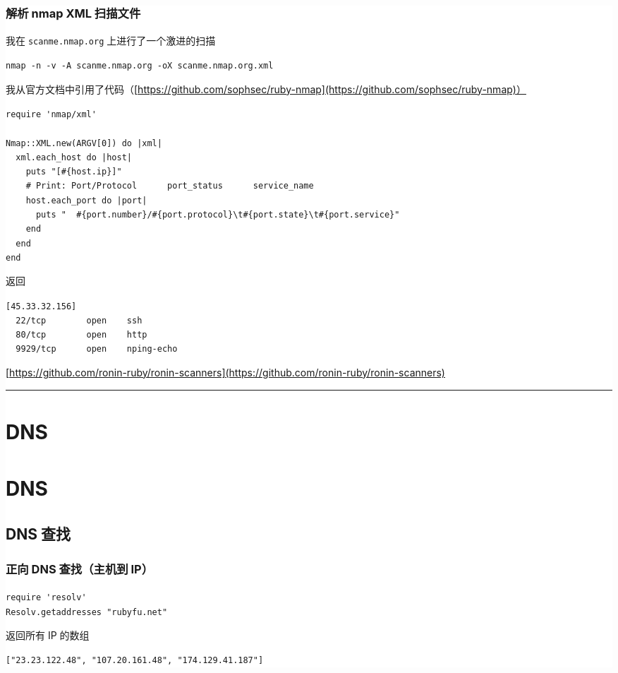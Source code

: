 ### 解析 nmap XML 扫描文件

我在 `scanme.nmap.org` 上进行了一个激进的扫描

```
nmap -n -v -A scanme.nmap.org -oX scanme.nmap.org.xml 
```

我从官方文档中引用了代码（[https://github.com/sophsec/ruby-nmap](https://github.com/sophsec/ruby-nmap)）

```
require 'nmap/xml'

Nmap::XML.new(ARGV[0]) do |xml|
  xml.each_host do |host|
    puts "[#{host.ip}]"
    # Print: Port/Protocol      port_status      service_name
    host.each_port do |port|
      puts "  #{port.number}/#{port.protocol}\t#{port.state}\t#{port.service}"
    end
  end
end 
```

返回

```
[45.33.32.156]
  22/tcp        open    ssh
  80/tcp        open    http
  9929/tcp      open    nping-echo 
```

[https://github.com/ronin-ruby/ronin-scanners](https://github.com/ronin-ruby/ronin-scanners)

* * *

# DNS

# DNS

## DNS 查找

### 正向 DNS 查找（主机到 IP）

```
require 'resolv'
Resolv.getaddresses "rubyfu.net" 
```

返回所有 IP 的数组

```
["23.23.122.48", "107.20.161.48", "174.129.41.187"] 
```
